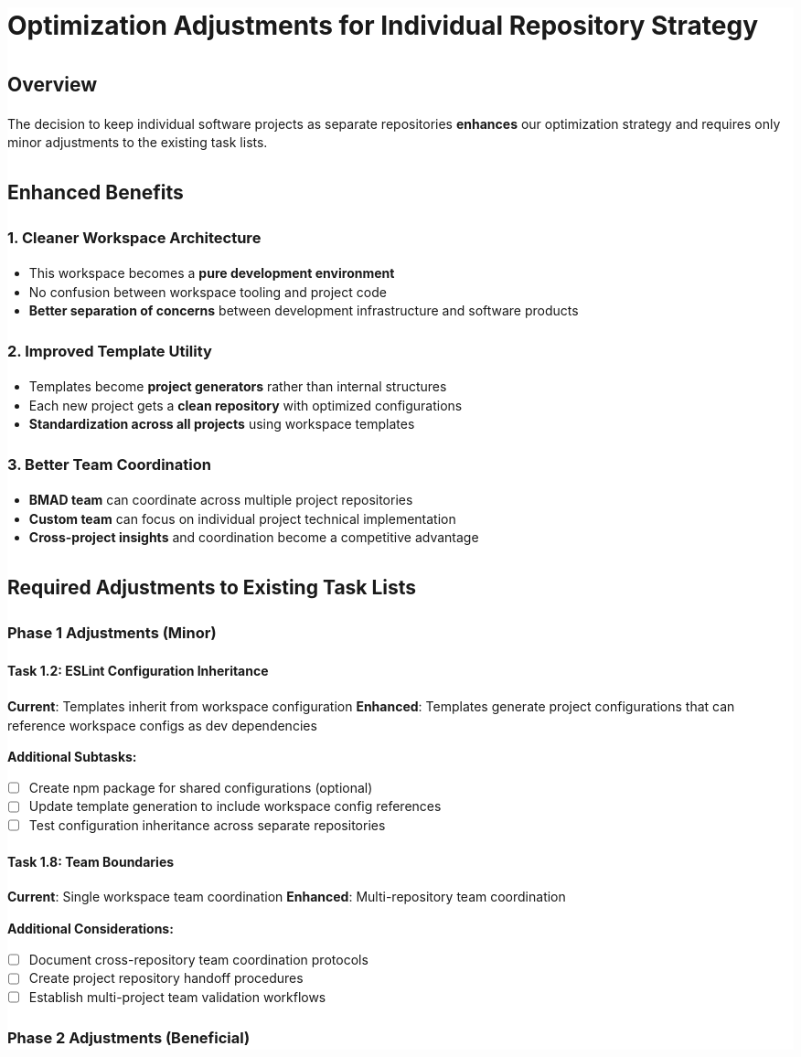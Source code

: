 # Optimization Adjustments for Individual Repository Strategy

## Overview
The decision to keep individual software projects as separate repositories **enhances** our optimization strategy and requires only minor adjustments to the existing task lists.

## Enhanced Benefits

### 1. **Cleaner Workspace Architecture**
- This workspace becomes a **pure development environment**
- No confusion between workspace tooling and project code
- **Better separation of concerns** between development infrastructure and software products

### 2. **Improved Template Utility**
- Templates become **project generators** rather than internal structures
- Each new project gets a **clean repository** with optimized configurations
- **Standardization across all projects** using workspace templates

### 3. **Better Team Coordination**
- **BMAD team** can coordinate across multiple project repositories
- **Custom team** can focus on individual project technical implementation
- **Cross-project insights** and coordination become a competitive advantage

## Required Adjustments to Existing Task Lists

### Phase 1 Adjustments (Minor)

#### Task 1.2: ESLint Configuration Inheritance
**Current**: Templates inherit from workspace configuration
**Enhanced**: Templates generate project configurations that can reference workspace configs as dev dependencies

**Additional Subtasks:**
- [ ] Create npm package for shared configurations (optional)
- [ ] Update template generation to include workspace config references
- [ ] Test configuration inheritance across separate repositories

#### Task 1.8: Team Boundaries  
**Current**: Single workspace team coordination
**Enhanced**: Multi-repository team coordination

**Additional Considerations:**
- [ ] Document cross-repository team coordination protocols
- [ ] Create project repository handoff procedures
- [ ] Establish multi-project team validation workflows

### Phase 2 Adjustments (Beneficial)
